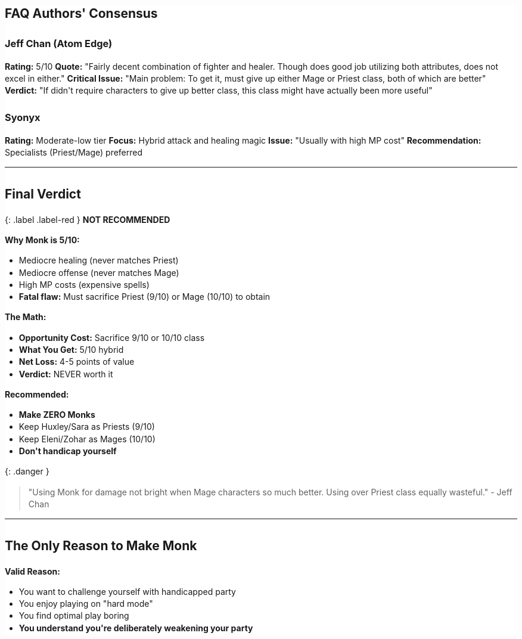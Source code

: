 
## FAQ Authors' Consensus

### Jeff Chan (Atom Edge)
**Rating:** 5/10
**Quote:** "Fairly decent combination of fighter and healer. Though does good job utilizing both attributes, does not excel in either."
**Critical Issue:** "Main problem: To get it, must give up either Mage or Priest class, both of which are better"
**Verdict:** "If didn't require characters to give up better class, this class might have actually been more useful"

### Syonyx
**Rating:** Moderate-low tier
**Focus:** Hybrid attack and healing magic
**Issue:** "Usually with high MP cost"
**Recommendation:** Specialists (Priest/Mage) preferred

---

## Final Verdict

{: .label .label-red }
**NOT RECOMMENDED**

**Why Monk is 5/10:**
- Mediocre healing (never matches Priest)
- Mediocre offense (never matches Mage)
- High MP costs (expensive spells)
- **Fatal flaw:** Must sacrifice Priest (9/10) or Mage (10/10) to obtain

**The Math:**
- **Opportunity Cost:** Sacrifice 9/10 or 10/10 class
- **What You Get:** 5/10 hybrid
- **Net Loss:** 4-5 points of value
- **Verdict:** NEVER worth it

**Recommended:**
- **Make ZERO Monks**
- Keep Huxley/Sara as Priests (9/10)
- Keep Eleni/Zohar as Mages (10/10)
- **Don't handicap yourself**

{: .danger }
> "Using Monk for damage not bright when Mage characters so much better. Using over Priest class equally wasteful." - Jeff Chan

---

## The Only Reason to Make Monk

**Valid Reason:**
- You want to challenge yourself with handicapped party
- You enjoy playing on "hard mode"
- You find optimal play boring
- **You understand you're deliberately weakening your party**
